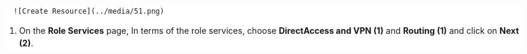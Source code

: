       ![Create Resource](../media/51.png)

1. On the **Role Services** page, In terms of the role services, choose **DirectAccess and VPN (1)** and **Routing (1)** and click on **Next (2)**.
